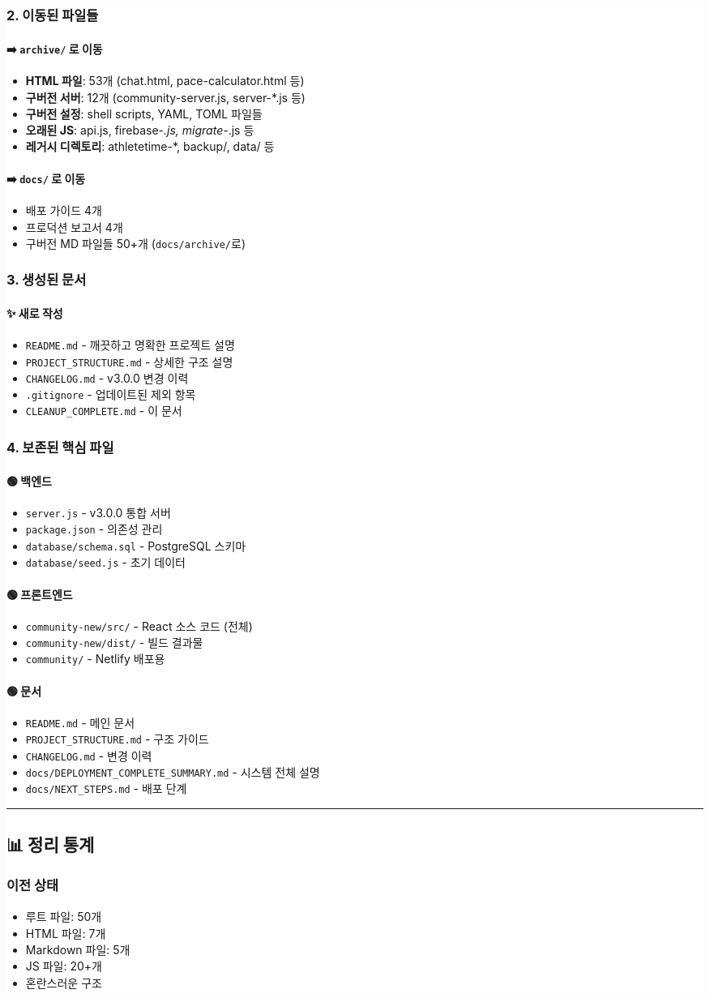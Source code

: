 ### 2. 이동된 파일들

#### ➡️ `archive/` 로 이동
- **HTML 파일**: 53개 (chat.html, pace-calculator.html 등)
- **구버전 서버**: 12개 (community-server.js, server-*.js 등)
- **구버전 설정**: shell scripts, YAML, TOML 파일들
- **오래된 JS**: api.js, firebase-*.js, migrate-*.js 등
- **레거시 디렉토리**: athletetime-*, backup/, data/ 등

#### ➡️ `docs/` 로 이동
- 배포 가이드 4개
- 프로덕션 보고서 4개
- 구버전 MD 파일들 50+개 (`docs/archive/`로)

### 3. 생성된 문서

#### ✨ 새로 작성
- `README.md` - 깨끗하고 명확한 프로젝트 설명
- `PROJECT_STRUCTURE.md` - 상세한 구조 설명
- `CHANGELOG.md` - v3.0.0 변경 이력
- `.gitignore` - 업데이트된 제외 항목
- `CLEANUP_COMPLETE.md` - 이 문서

### 4. 보존된 핵심 파일

#### 🟢 백엔드
- `server.js` - v3.0.0 통합 서버
- `package.json` - 의존성 관리
- `database/schema.sql` - PostgreSQL 스키마
- `database/seed.js` - 초기 데이터

#### 🟢 프론트엔드
- `community-new/src/` - React 소스 코드 (전체)
- `community-new/dist/` - 빌드 결과물
- `community/` - Netlify 배포용

#### 🟢 문서
- `README.md` - 메인 문서
- `PROJECT_STRUCTURE.md` - 구조 가이드
- `CHANGELOG.md` - 변경 이력
- `docs/DEPLOYMENT_COMPLETE_SUMMARY.md` - 시스템 전체 설명
- `docs/NEXT_STEPS.md` - 배포 단계

---

## 📊 정리 통계

### 이전 상태
- 루트 파일: 50개
- HTML 파일: 7개
- Markdown 파일: 5개
- JS 파일: 20+개
- 혼란스러운 구조
